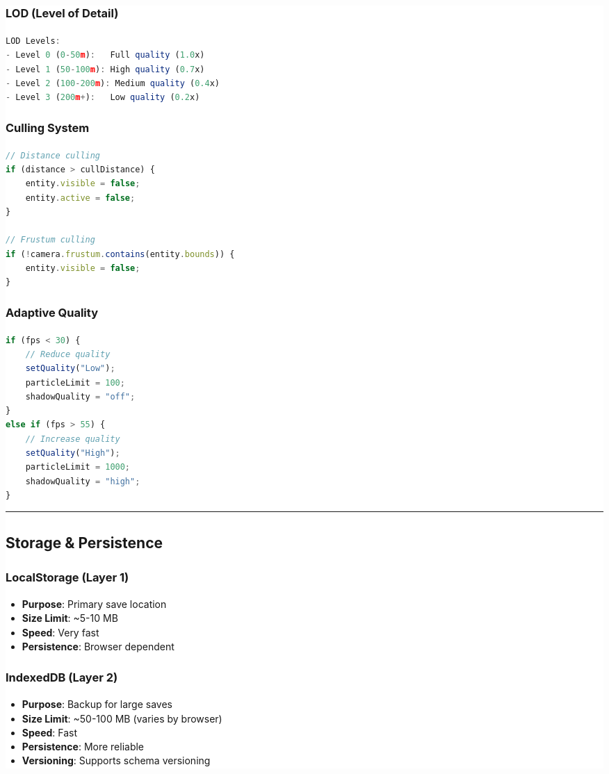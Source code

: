 
### LOD (Level of Detail)
```javascript
LOD Levels:
- Level 0 (0-50m):   Full quality (1.0x)
- Level 1 (50-100m): High quality (0.7x)
- Level 2 (100-200m): Medium quality (0.4x)
- Level 3 (200m+):   Low quality (0.2x)
```

### Culling System
```javascript
// Distance culling
if (distance > cullDistance) {
    entity.visible = false;
    entity.active = false;
}

// Frustum culling
if (!camera.frustum.contains(entity.bounds)) {
    entity.visible = false;
}
```

### Adaptive Quality
```javascript
if (fps < 30) {
    // Reduce quality
    setQuality("Low");
    particleLimit = 100;
    shadowQuality = "off";
}
else if (fps > 55) {
    // Increase quality
    setQuality("High");
    particleLimit = 1000;
    shadowQuality = "high";
}
```

---

## Storage & Persistence

### LocalStorage (Layer 1)
- **Purpose**: Primary save location
- **Size Limit**: ~5-10 MB
- **Speed**: Very fast
- **Persistence**: Browser dependent

### IndexedDB (Layer 2)
- **Purpose**: Backup for large saves
- **Size Limit**: ~50-100 MB (varies by browser)
- **Speed**: Fast
- **Persistence**: More reliable
- **Versioning**: Supports schema versioning
